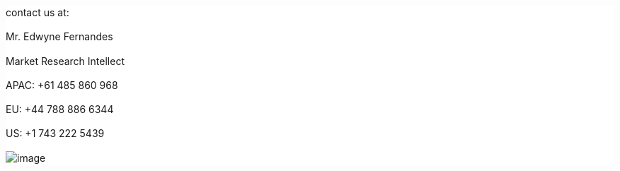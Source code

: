 contact us at:</strong></p><p>Mr. Edwyne Fernandes</p><p>Market Research Intellect</p><p>APAC: +61 485 860 968</p><p>EU: +44 788 886 6344</p><p>US: +1 743 222 5439</p>
![image](https://github.com/user-attachments/assets/f9b28407-676b-45d2-83a7-69ce69b98eda)
